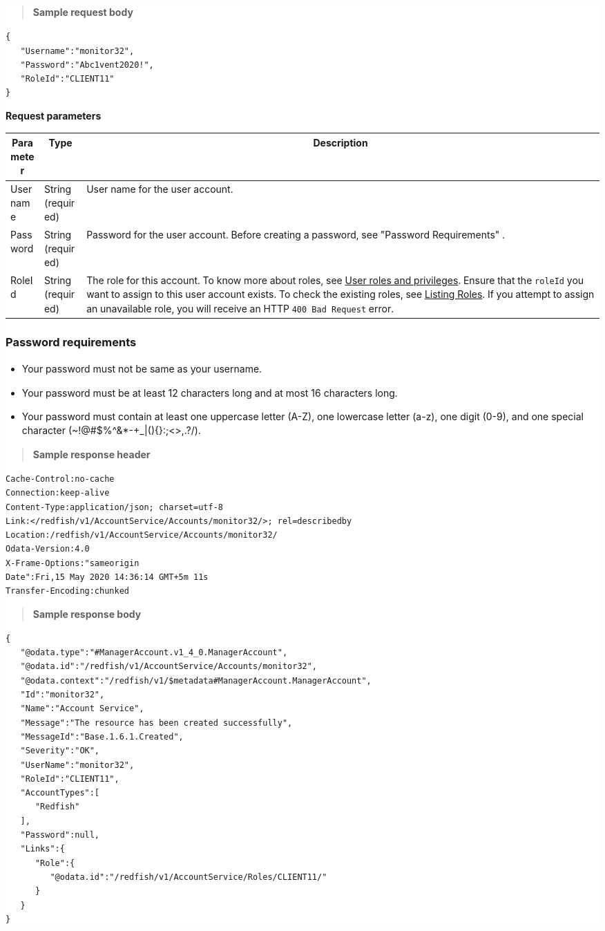 

>**Sample request body**

```
{ 
   "Username":"monitor32",
   "Password":"Abc1vent2020!",
   "RoleId":"CLIENT11"
}
```

**Request parameters**

|Parameter|Type|Description|
|---------|----|-----------|
|Username|String \(required\)<br> |User name for the user account.|
|Password|String \(required\)<br> |Password for the user account. Before creating a password, see "Password Requirements" .|
|RoleId|String \(required\)<br> |The role for this account. To know more about roles, see [User roles and privileges](#role-based-authorization). Ensure that the `roleId` you want to assign to this user account exists. To check the existing roles, see [Listing Roles](#listing-roles). If you attempt to assign an unavailable role, you will receive an HTTP `400 Bad Request` error.|

### Password requirements

-   Your password must not be same as your username.

-   Your password must be at least 12 characters long and at most 16 characters long.

-   Your password must contain at least one uppercase letter \(A-Z\), one lowercase letter \(a-z\), one digit \(0-9\), and one special character \(~!@\#$%^&\*-+\_|\(\)\{\}:;<\>,.?/\).


>**Sample response header**

```
Cache-Control:no-cache
Connection:keep-alive
Content-Type:application/json; charset=utf-8
Link:</redfish/v1/AccountService/Accounts/monitor32/>; rel=describedby
Location:/redfish/v1/AccountService/Accounts/monitor32/
Odata-Version:4.0
X-Frame-Options:"sameorigin
Date":Fri,15 May 2020 14:36:14 GMT+5m 11s
Transfer-Encoding:chunked
```

>**Sample response body**

```
{
   "@odata.type":"#ManagerAccount.v1_4_0.ManagerAccount",
   "@odata.id":"/redfish/v1/AccountService/Accounts/monitor32",
   "@odata.context":"/redfish/v1/$metadata#ManagerAccount.ManagerAccount",
   "Id":"monitor32",
   "Name":"Account Service",
   "Message":"The resource has been created successfully",
   "MessageId":"Base.1.6.1.Created",
   "Severity":"OK",
   "UserName":"monitor32",
   "RoleId":"CLIENT11",
   "AccountTypes":[
      "Redfish"
   ],
   "Password":null,
   "Links":{
      "Role":{
         "@odata.id":"/redfish/v1/AccountService/Roles/CLIENT11/"
      }
   }
}
```